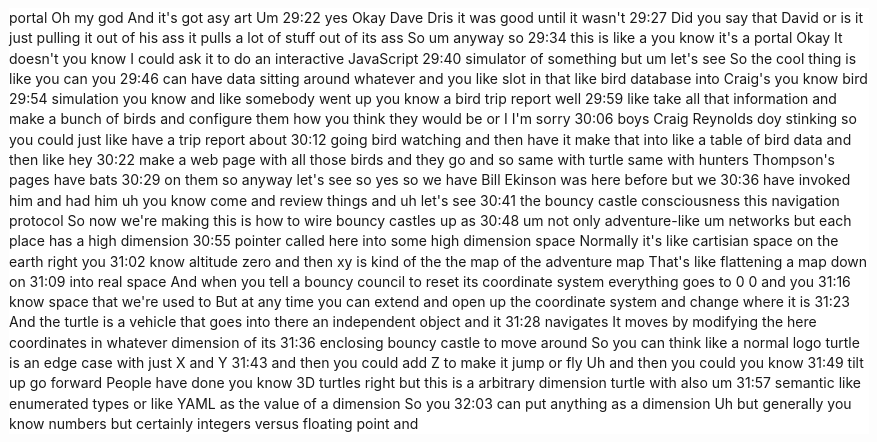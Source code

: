 portal Oh my god And it's got asy art Um
29:22
yes Okay Dave Dris it was good until it wasn't
29:27
Did you say that David or is it just pulling it out of his ass it pulls a lot of stuff out of its ass So um anyway so
29:34
this is like a you know it's a portal Okay It doesn't you know I could ask it to do an interactive JavaScript
29:40
simulator of something but um let's see So the cool thing is like you can you
29:46
can have data sitting around whatever and you like slot in that like bird database into Craig's you know bird
29:54
simulation you know and like somebody went up you know a bird trip report well
29:59
like take all that information and make a bunch of birds and configure them how you think they would be or I I'm sorry
30:06
boys Craig Reynolds doy stinking so you could just like have a trip report about
30:12
going bird watching and then have it make that into like a table of bird data and then like hey
30:22
make a web page with all those birds and they go and so same with turtle same with hunters Thompson's pages have bats
30:29
on them so anyway let's see so yes so we have Bill Ekinson was here before but we
30:36
have invoked him and had him uh you know come and review things and uh let's see
30:41
the bouncy castle consciousness this navigation protocol So now we're making this is how to wire bouncy castles up as
30:48
um not only adventure-like um networks but each place has a high dimension
30:55
pointer called here into some high dimension space Normally it's like cartisian space on the earth right you
31:02
know altitude zero and then xy is kind of the the map of the adventure map That's like flattening a map down on
31:09
into real space And when you tell a bouncy council to reset its coordinate system everything goes to 0 0 and you
31:16
know space that we're used to But at any time you can extend and open up the coordinate system and change where it is
31:23
And the turtle is a vehicle that goes into there an independent object and it
31:28
navigates It moves by modifying the here coordinates in whatever dimension of its
31:36
enclosing bouncy castle to move around So you can think like a normal logo turtle is an edge case with just X and Y
31:43
and then you could add Z to make it jump or fly Uh and then you could you know
31:49
tilt up go forward People have done you know 3D turtles right but this is a arbitrary dimension turtle with also um
31:57
semantic like enumerated types or like YAML as the value of a dimension So you
32:03
can put anything as a dimension Uh but generally you know numbers but certainly integers versus floating point and